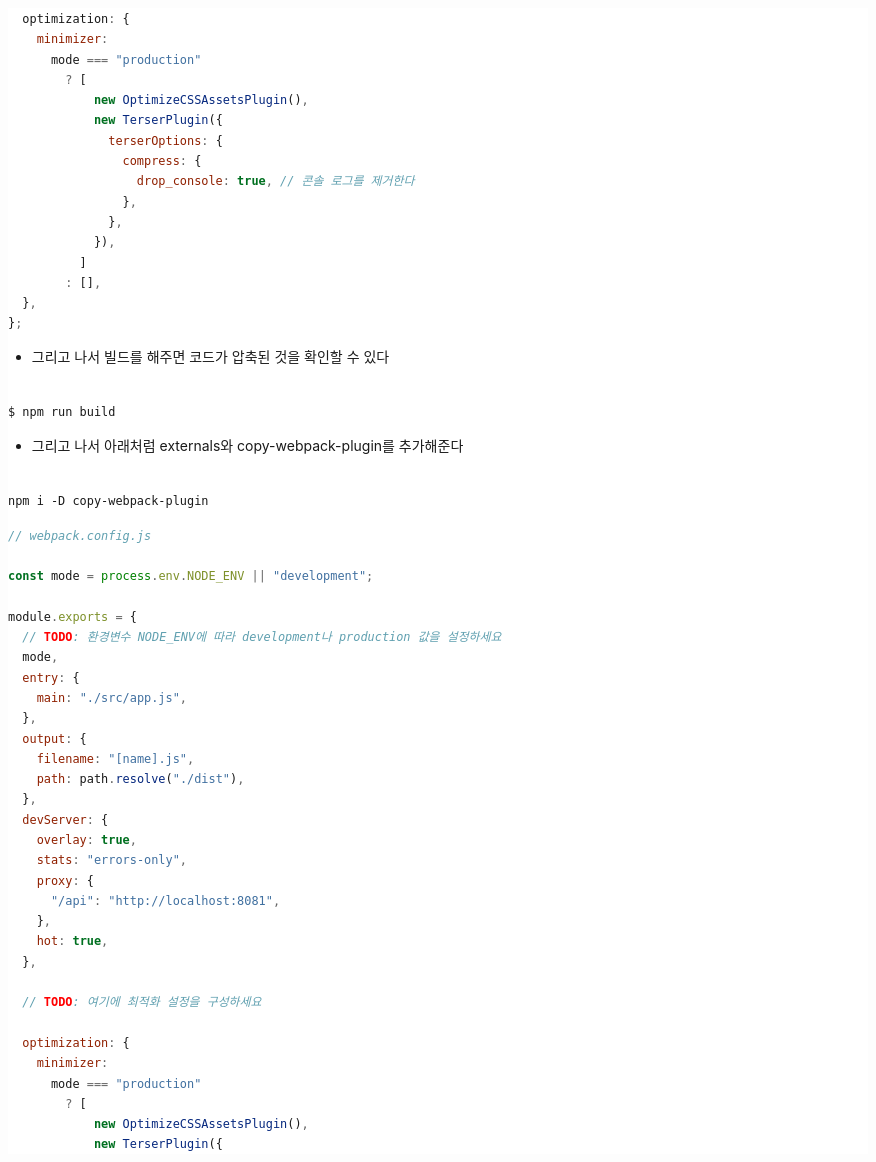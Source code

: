 ```js
  optimization: {
    minimizer:
      mode === "production"
        ? [
            new OptimizeCSSAssetsPlugin(),
            new TerserPlugin({
              terserOptions: {
                compress: {
                  drop_console: true, // 콘솔 로그를 제거한다
                },
              },
            }),
          ]
        : [],
  },
};
```

- 그리고 나서 빌드를 해주면 코드가 압축된 것을 확인할 수 있다

```shell

$ npm run build

```

- 그리고 나서 아래처럼 externals와 copy-webpack-plugin를 추가해준다

```shell

npm i -D copy-webpack-plugin

```

```js
// webpack.config.js

const mode = process.env.NODE_ENV || "development";

module.exports = {
  // TODO: 환경변수 NODE_ENV에 따라 development나 production 값을 설정하세요
  mode,
  entry: {
    main: "./src/app.js",
  },
  output: {
    filename: "[name].js",
    path: path.resolve("./dist"),
  },
  devServer: {
    overlay: true,
    stats: "errors-only",
    proxy: {
      "/api": "http://localhost:8081",
    },
    hot: true,
  },

  // TODO: 여기에 최적화 설정을 구성하세요

  optimization: {
    minimizer:
      mode === "production"
        ? [
            new OptimizeCSSAssetsPlugin(),
            new TerserPlugin({
```